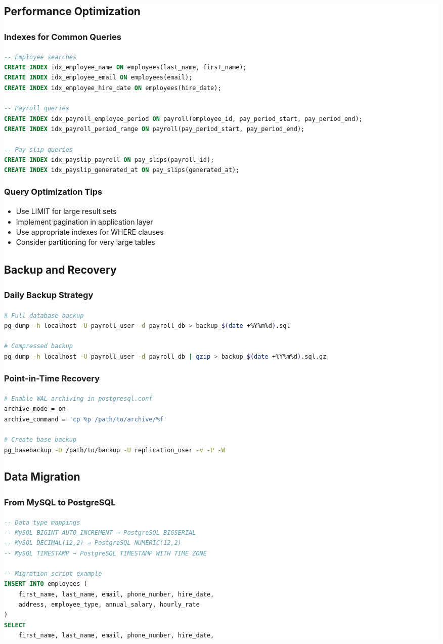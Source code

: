 ## Performance Optimization

### Indexes for Common Queries
```sql
-- Employee searches
CREATE INDEX idx_employee_name ON employees(last_name, first_name);
CREATE INDEX idx_employee_email ON employees(email);
CREATE INDEX idx_employee_hire_date ON employees(hire_date);

-- Payroll queries
CREATE INDEX idx_payroll_employee_period ON payroll(employee_id, pay_period_start, pay_period_end);
CREATE INDEX idx_payroll_period_range ON payroll(pay_period_start, pay_period_end);

-- Pay slip queries
CREATE INDEX idx_payslip_payroll ON pay_slips(payroll_id);
CREATE INDEX idx_payslip_generated_at ON pay_slips(generated_at);
```

### Query Optimization Tips
- Use LIMIT for large result sets
- Implement pagination in application layer
- Use appropriate indexes for WHERE clauses
- Consider partitioning for very large tables

## Backup and Recovery

### Daily Backup Strategy
```bash
# Full database backup
pg_dump -h localhost -U payroll_user -d payroll_db > backup_$(date +%Y%m%d).sql

# Compressed backup
pg_dump -h localhost -U payroll_user -d payroll_db | gzip > backup_$(date +%Y%m%d).sql.gz
```

### Point-in-Time Recovery
```bash
# Enable WAL archiving in postgresql.conf
archive_mode = on
archive_command = 'cp %p /path/to/archive/%f'

# Create base backup
pg_basebackup -D /path/to/backup -U replication_user -v -P -W
```

## Data Migration

### From MySQL to PostgreSQL
```sql
-- Data type mappings
-- MySQL BIGINT AUTO_INCREMENT → PostgreSQL BIGSERIAL
-- MySQL DECIMAL(12,2) → PostgreSQL NUMERIC(12,2)
-- MySQL TIMESTAMP → PostgreSQL TIMESTAMP WITH TIME ZONE

-- Migration script example
INSERT INTO employees (
    first_name, last_name, email, phone_number, hire_date, 
    address, employee_type, annual_salary, hourly_rate
)
SELECT 
    first_name, last_name, email, phone_number, hire_date,
```